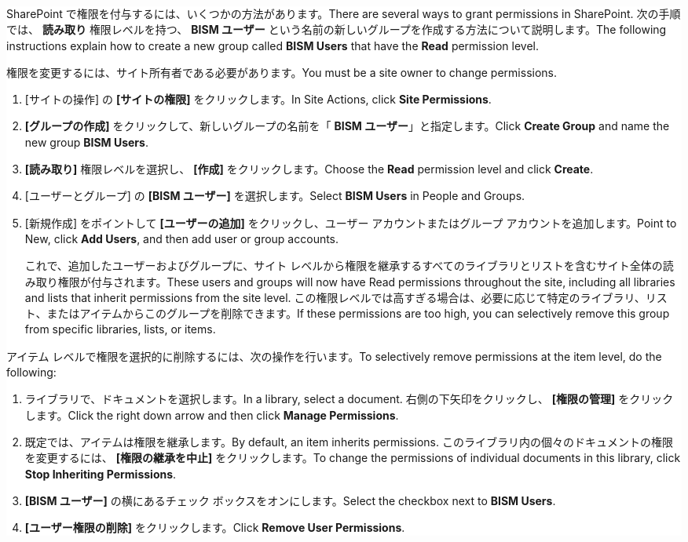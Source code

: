  <span data-ttu-id="7cb4e-186">SharePoint で権限を付与するには、いくつかの方法があります。</span><span class="sxs-lookup"><span data-stu-id="7cb4e-186">There are several ways to grant permissions in SharePoint.</span></span> <span data-ttu-id="7cb4e-187">次の手順では、 **読み取り** 権限レベルを持つ、 **BISM ユーザー** という名前の新しいグループを作成する方法について説明します。</span><span class="sxs-lookup"><span data-stu-id="7cb4e-187">The following instructions explain how to create a new group called **BISM Users** that have the **Read** permission level.</span></span>  
  
 <span data-ttu-id="7cb4e-188">権限を変更するには、サイト所有者である必要があります。</span><span class="sxs-lookup"><span data-stu-id="7cb4e-188">You must be a site owner to change permissions.</span></span>  
  
1.  <span data-ttu-id="7cb4e-189">[サイトの操作] の **[サイトの権限]** をクリックします。</span><span class="sxs-lookup"><span data-stu-id="7cb4e-189">In Site Actions, click **Site Permissions**.</span></span>  
  
2.  <span data-ttu-id="7cb4e-190">**[グループの作成]** をクリックして、新しいグループの名前を「 **BISM ユーザー**」と指定します。</span><span class="sxs-lookup"><span data-stu-id="7cb4e-190">Click **Create Group** and name the new group **BISM Users**.</span></span>  
  
3.  <span data-ttu-id="7cb4e-191">**[読み取り]** 権限レベルを選択し、 **[作成]** をクリックします。</span><span class="sxs-lookup"><span data-stu-id="7cb4e-191">Choose the **Read** permission level and click **Create**.</span></span>  
  
4.  <span data-ttu-id="7cb4e-192">[ユーザーとグループ] の **[BISM ユーザー]** を選択します。</span><span class="sxs-lookup"><span data-stu-id="7cb4e-192">Select **BISM Users** in People and Groups.</span></span>  
  
5.  <span data-ttu-id="7cb4e-193">[新規作成] をポイントして **[ユーザーの追加]** をクリックし、ユーザー アカウントまたはグループ アカウントを追加します。</span><span class="sxs-lookup"><span data-stu-id="7cb4e-193">Point to New, click **Add Users**, and then add user or group accounts.</span></span>  
  
     <span data-ttu-id="7cb4e-194">これで、追加したユーザーおよびグループに、サイト レベルから権限を継承するすべてのライブラリとリストを含むサイト全体の読み取り権限が付与されます。</span><span class="sxs-lookup"><span data-stu-id="7cb4e-194">These users and groups will now have Read permissions throughout the site, including all libraries and lists that inherit permissions from the site level.</span></span> <span data-ttu-id="7cb4e-195">この権限レベルでは高すぎる場合は、必要に応じて特定のライブラリ、リスト、またはアイテムからこのグループを削除できます。</span><span class="sxs-lookup"><span data-stu-id="7cb4e-195">If these permissions are too high, you can selectively remove this group from specific libraries, lists, or items.</span></span>  
  
 <span data-ttu-id="7cb4e-196">アイテム レベルで権限を選択的に削除するには、次の操作を行います。</span><span class="sxs-lookup"><span data-stu-id="7cb4e-196">To selectively remove permissions at the item level, do the following:</span></span>  
  
1.  <span data-ttu-id="7cb4e-197">ライブラリで、ドキュメントを選択します。</span><span class="sxs-lookup"><span data-stu-id="7cb4e-197">In a library, select a document.</span></span> <span data-ttu-id="7cb4e-198">右側の下矢印をクリックし、 **[権限の管理]** をクリックします。</span><span class="sxs-lookup"><span data-stu-id="7cb4e-198">Click the right down arrow and then click **Manage Permissions**.</span></span>  
  
2.  <span data-ttu-id="7cb4e-199">既定では、アイテムは権限を継承します。</span><span class="sxs-lookup"><span data-stu-id="7cb4e-199">By default, an item inherits permissions.</span></span> <span data-ttu-id="7cb4e-200">このライブラリ内の個々のドキュメントの権限を変更するには、 **[権限の継承を中止]** をクリックします。</span><span class="sxs-lookup"><span data-stu-id="7cb4e-200">To change the permissions of individual documents in this library, click **Stop Inheriting Permissions**.</span></span>  
  
3.  <span data-ttu-id="7cb4e-201">**[BISM ユーザー]** の横にあるチェック ボックスをオンにします。</span><span class="sxs-lookup"><span data-stu-id="7cb4e-201">Select the checkbox next to **BISM Users**.</span></span>  
  
4.  <span data-ttu-id="7cb4e-202">**[ユーザー権限の削除]** をクリックします。</span><span class="sxs-lookup"><span data-stu-id="7cb4e-202">Click **Remove User Permissions**.</span></span>  
  